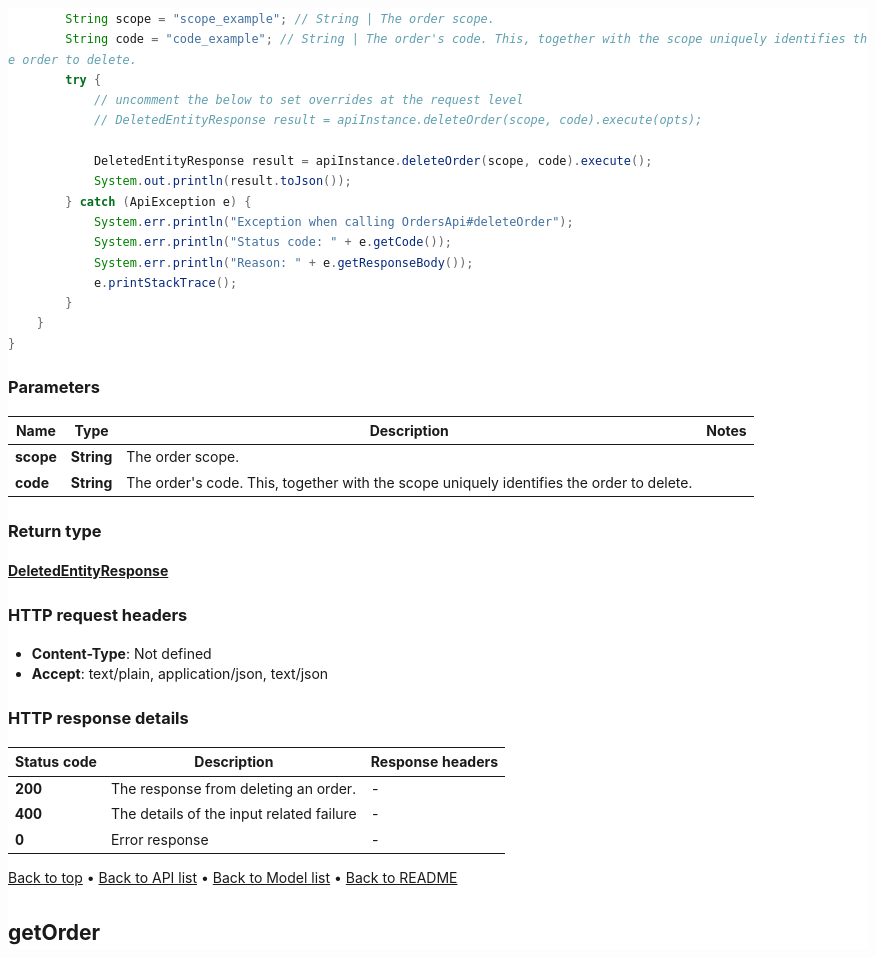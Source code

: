 ```java
        String scope = "scope_example"; // String | The order scope.
        String code = "code_example"; // String | The order's code. This, together with the scope uniquely identifies the order to delete.
        try {
            // uncomment the below to set overrides at the request level
            // DeletedEntityResponse result = apiInstance.deleteOrder(scope, code).execute(opts);

            DeletedEntityResponse result = apiInstance.deleteOrder(scope, code).execute();
            System.out.println(result.toJson());
        } catch (ApiException e) {
            System.err.println("Exception when calling OrdersApi#deleteOrder");
            System.err.println("Status code: " + e.getCode());
            System.err.println("Reason: " + e.getResponseBody());
            e.printStackTrace();
        }
    }
}
```

### Parameters


| Name | Type | Description  | Notes |
|------------- | ------------- | ------------- | -------------|
| **scope** | **String**| The order scope. | |
| **code** | **String**| The order&#39;s code. This, together with the scope uniquely identifies the order to delete. | |

### Return type

[**DeletedEntityResponse**](DeletedEntityResponse.md)

### HTTP request headers

- **Content-Type**: Not defined
- **Accept**: text/plain, application/json, text/json


### HTTP response details
| Status code | Description | Response headers |
|-------------|-------------|------------------|
| **200** | The response from deleting an order. |  -  |
| **400** | The details of the input related failure |  -  |
| **0** | Error response |  -  |

[Back to top](#) &#8226; [Back to API list](../README.md#documentation-for-api-endpoints) &#8226; [Back to Model list](../README.md#documentation-for-models) &#8226; [Back to README](../README.md)


## getOrder
